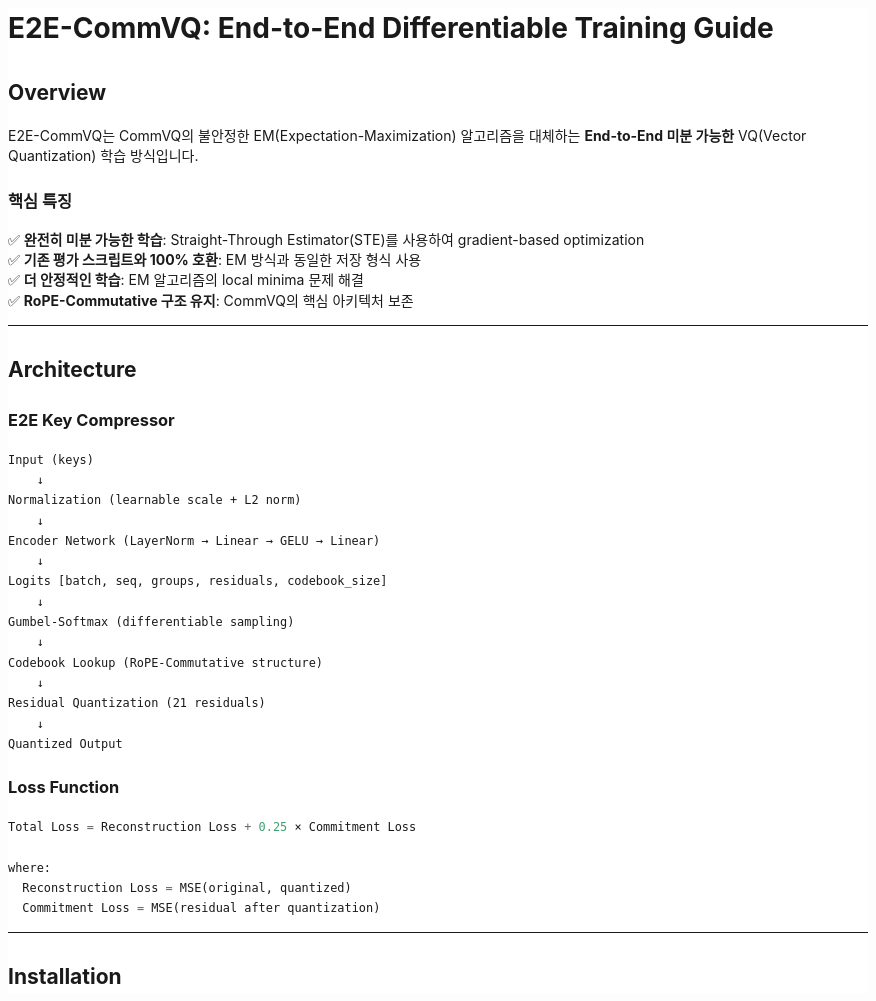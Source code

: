 # E2E-CommVQ: End-to-End Differentiable Training Guide

## Overview

E2E-CommVQ는 CommVQ의 불안정한 EM(Expectation-Maximization) 알고리즘을 대체하는 **End-to-End 미분 가능한** VQ(Vector Quantization) 학습 방식입니다.

### 핵심 특징

✅ **완전히 미분 가능한 학습**: Straight-Through Estimator(STE)를 사용하여 gradient-based optimization  
✅ **기존 평가 스크립트와 100% 호환**: EM 방식과 동일한 저장 형식 사용  
✅ **더 안정적인 학습**: EM 알고리즘의 local minima 문제 해결  
✅ **RoPE-Commutative 구조 유지**: CommVQ의 핵심 아키텍처 보존  

---

## Architecture

### E2E Key Compressor

```
Input (keys) 
    ↓
Normalization (learnable scale + L2 norm)
    ↓
Encoder Network (LayerNorm → Linear → GELU → Linear)
    ↓
Logits [batch, seq, groups, residuals, codebook_size]
    ↓
Gumbel-Softmax (differentiable sampling)
    ↓
Codebook Lookup (RoPE-Commutative structure)
    ↓
Residual Quantization (21 residuals)
    ↓
Quantized Output
```

### Loss Function

```python
Total Loss = Reconstruction Loss + 0.25 × Commitment Loss

where:
  Reconstruction Loss = MSE(original, quantized)
  Commitment Loss = MSE(residual after quantization)
```

---

## Installation
